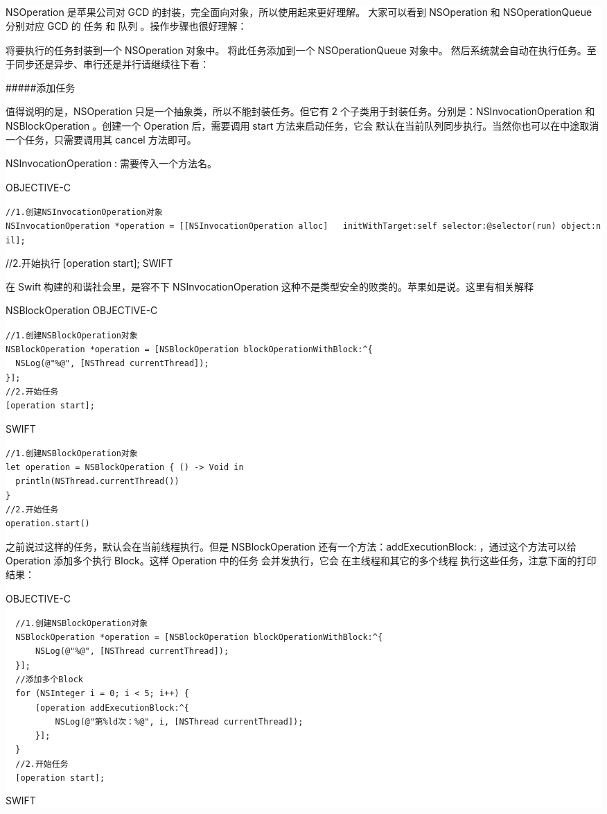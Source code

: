 NSOperation 是苹果公司对 GCD 的封装，完全面向对象，所以使用起来更好理解。 大家可以看到 NSOperation 和 NSOperationQueue 分别对应 GCD 的 任务 和 队列 。操作步骤也很好理解：

将要执行的任务封装到一个 NSOperation 对象中。
将此任务添加到一个 NSOperationQueue 对象中。
然后系统就会自动在执行任务。至于同步还是异步、串行还是并行请继续往下看：

#####添加任务

值得说明的是，NSOperation 只是一个抽象类，所以不能封装任务。但它有 2 个子类用于封装任务。分别是：NSInvocationOperation 和 NSBlockOperation 。创建一个 Operation 后，需要调用 start 方法来启动任务，它会 默认在当前队列同步执行。当然你也可以在中途取消一个任务，只需要调用其 cancel 方法即可。

NSInvocationOperation : 需要传入一个方法名。

OBJECTIVE-C


  	//1.创建NSInvocationOperation对象
  	NSInvocationOperation *operation = [[NSInvocationOperation alloc] 	initWithTarget:self selector:@selector(run) object:nil];
  //2.开始执行
  [operation start];
SWIFT

在 Swift 构建的和谐社会里，是容不下 NSInvocationOperation 这种不是类型安全的败类的。苹果如是说。这里有相关解释

NSBlockOperation
OBJECTIVE-C


  	//1.创建NSBlockOperation对象
  	NSBlockOperation *operation = [NSBlockOperation blockOperationWithBlock:^{
      NSLog(@"%@", [NSThread currentThread]);
  	}];
  	//2.开始任务
  	[operation start];
SWIFT


  	//1.创建NSBlockOperation对象
  	let operation = NSBlockOperation { () -> Void in
      println(NSThread.currentThread())
  	}
  	//2.开始任务
  	operation.start()
之前说过这样的任务，默认会在当前线程执行。但是 NSBlockOperation 还有一个方法：addExecutionBlock: ，通过这个方法可以给 Operation 添加多个执行 Block。这样 Operation 中的任务 会并发执行，它会 在主线程和其它的多个线程 执行这些任务，注意下面的打印结果：

OBJECTIVE-C


      //1.创建NSBlockOperation对象
      NSBlockOperation *operation = [NSBlockOperation blockOperationWithBlock:^{
          NSLog(@"%@", [NSThread currentThread]);
      }];
      //添加多个Block
      for (NSInteger i = 0; i < 5; i++) {
          [operation addExecutionBlock:^{
              NSLog(@"第%ld次：%@", i, [NSThread currentThread]);
          }];
      }
      //2.开始任务
      [operation start];
SWIFT

